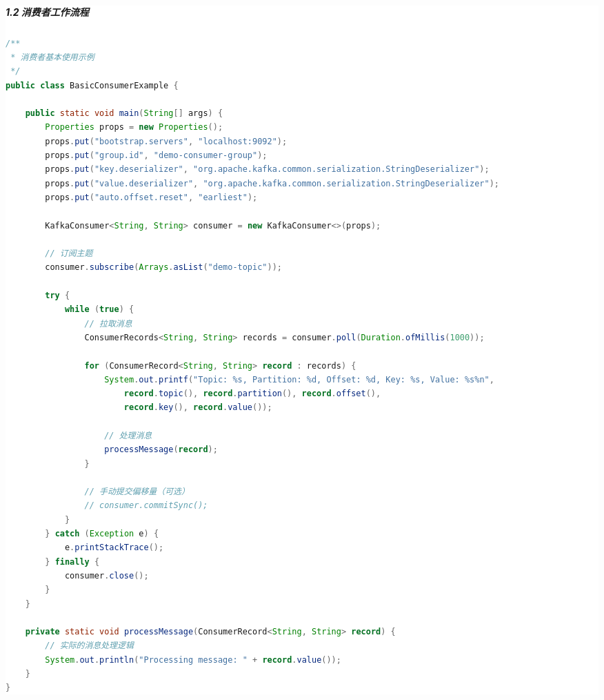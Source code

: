 ##### 1.2 消费者工作流程

```java
/**
 * 消费者基本使用示例
 */
public class BasicConsumerExample {
    
    public static void main(String[] args) {
        Properties props = new Properties();
        props.put("bootstrap.servers", "localhost:9092");
        props.put("group.id", "demo-consumer-group");
        props.put("key.deserializer", "org.apache.kafka.common.serialization.StringDeserializer");
        props.put("value.deserializer", "org.apache.kafka.common.serialization.StringDeserializer");
        props.put("auto.offset.reset", "earliest");
        
        KafkaConsumer<String, String> consumer = new KafkaConsumer<>(props);
        
        // 订阅主题
        consumer.subscribe(Arrays.asList("demo-topic"));
        
        try {
            while (true) {
                // 拉取消息
                ConsumerRecords<String, String> records = consumer.poll(Duration.ofMillis(1000));
                
                for (ConsumerRecord<String, String> record : records) {
                    System.out.printf("Topic: %s, Partition: %d, Offset: %d, Key: %s, Value: %s%n",
                        record.topic(), record.partition(), record.offset(), 
                        record.key(), record.value());
                    
                    // 处理消息
                    processMessage(record);
                }
                
                // 手动提交偏移量（可选）
                // consumer.commitSync();
            }
        } catch (Exception e) {
            e.printStackTrace();
        } finally {
            consumer.close();
        }
    }
    
    private static void processMessage(ConsumerRecord<String, String> record) {
        // 实际的消息处理逻辑
        System.out.println("Processing message: " + record.value());
    }
}
```
